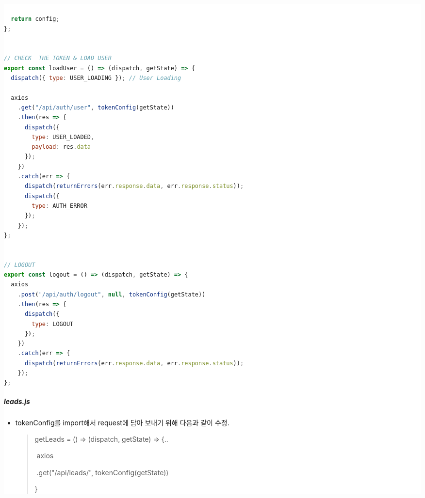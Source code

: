 ```js

  return config;
};


// CHECK  THE TOKEN & LOAD USER
export const loadUser = () => (dispatch, getState) => {
  dispatch({ type: USER_LOADING }); // User Loading

  axios
    .get("/api/auth/user", tokenConfig(getState))
    .then(res => {
      dispatch({
        type: USER_LOADED,
        payload: res.data
      });
    })
    .catch(err => {
      dispatch(returnErrors(err.response.data, err.response.status));
      dispatch({
        type: AUTH_ERROR
      });
    });
};


// LOGOUT
export const logout = () => (dispatch, getState) => {
  axios
    .post("/api/auth/logout", null, tokenConfig(getState))
    .then(res => {
      dispatch({
        type: LOGOUT
      });
    })
    .catch(err => {
      dispatch(returnErrors(err.response.data, err.response.status));
    });
};

```



##### leads.js

* tokenConfig를 import해서 request에 담아 보내기 위해 다음과 같이 수정. 

  > getLeads = () => (dispatch, getState) => {..
  >
  > ​	axios
  >
  > ​	.get("/api/leads/", tokenConfig(getState))
  >
  > }
  >
  > 
